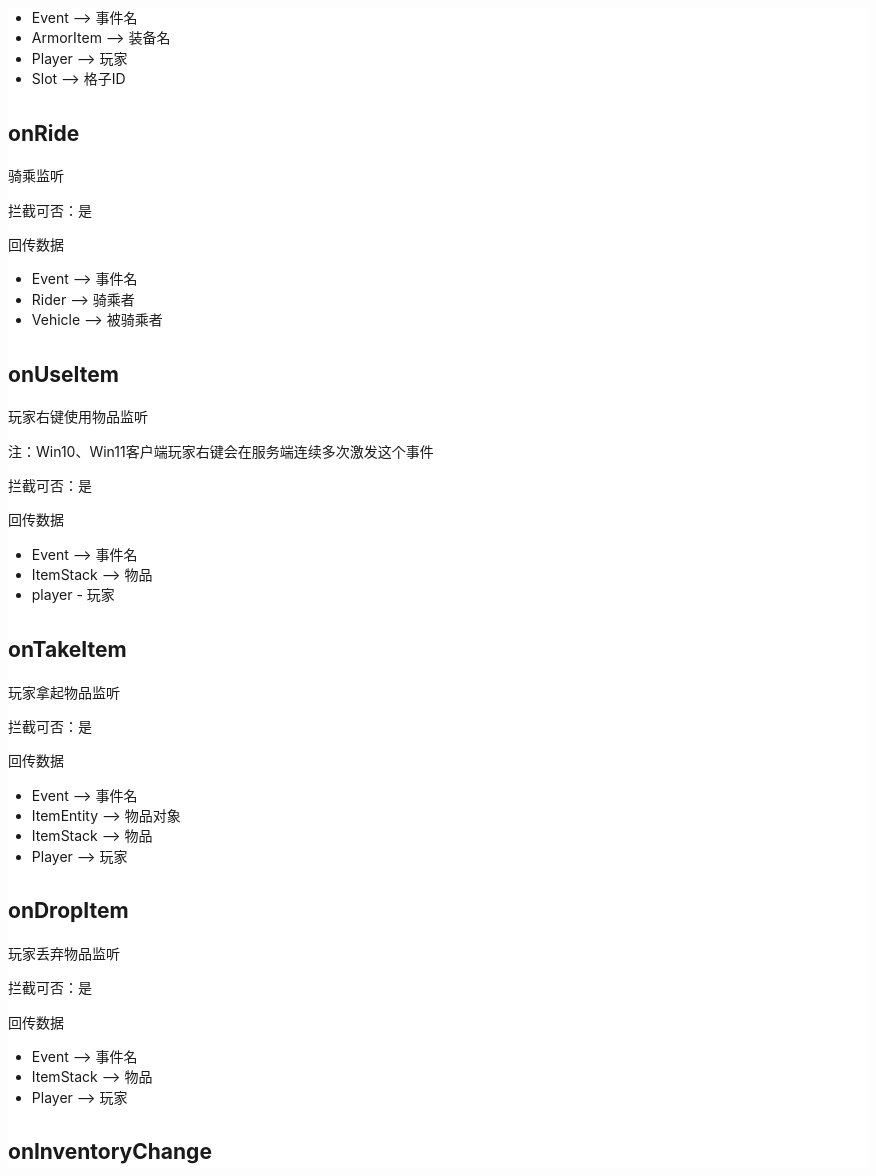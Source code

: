 * Event --> 事件名
* ArmorItem --> 装备名
* Player --> 玩家 
* Slot --> 格子ID

## onRide

骑乘监听

拦截可否：是

回传数据
* Event --> 事件名
* Rider --> 骑乘者
* Vehicle --> 被骑乘者

## onUseItem

玩家右键使用物品监听 
 
注：Win10、Win11客户端玩家右键会在服务端连续多次激发这个事件

拦截可否：是  

回传数据

* Event --> 事件名
* ItemStack --> 物品
* player - 玩家

## onTakeItem

玩家拿起物品监听

拦截可否：是

回传数据

* Event --> 事件名
* ItemEntity --> 物品对象
* ItemStack --> 物品
* Player --> 玩家

## onDropItem

玩家丢弃物品监听

拦截可否：是

回传数据

* Event --> 事件名
* ItemStack --> 物品
* Player --> 玩家

## onInventoryChange
